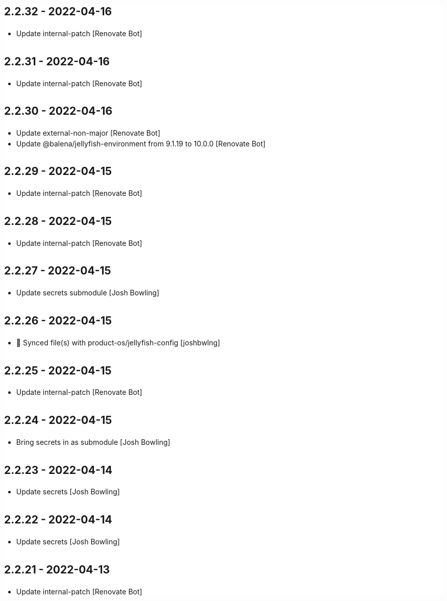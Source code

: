 ## 2.2.32 - 2022-04-16

* Update internal-patch [Renovate Bot]

## 2.2.31 - 2022-04-16

* Update internal-patch [Renovate Bot]

## 2.2.30 - 2022-04-16

* Update external-non-major [Renovate Bot]
* Update @balena/jellyfish-environment from 9.1.19 to 10.0.0 [Renovate Bot]

## 2.2.29 - 2022-04-15

* Update internal-patch [Renovate Bot]

## 2.2.28 - 2022-04-15

* Update internal-patch [Renovate Bot]

## 2.2.27 - 2022-04-15

* Update secrets submodule [Josh Bowling]

## 2.2.26 - 2022-04-15

* 🔄 Synced file(s) with product-os/jellyfish-config [joshbwlng]

## 2.2.25 - 2022-04-15

* Update internal-patch [Renovate Bot]

## 2.2.24 - 2022-04-15

* Bring secrets in as submodule [Josh Bowling]

## 2.2.23 - 2022-04-14

* Update secrets [Josh Bowling]

## 2.2.22 - 2022-04-14

* Update secrets [Josh Bowling]

## 2.2.21 - 2022-04-13

* Update internal-patch [Renovate Bot]
